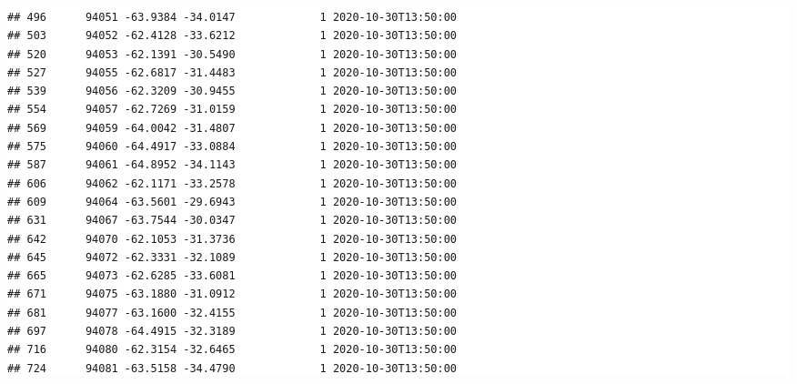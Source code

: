     ## 496      94051 -63.9384 -34.0147             1 2020-10-30T13:50:00
    ## 503      94052 -62.4128 -33.6212             1 2020-10-30T13:50:00
    ## 520      94053 -62.1391 -30.5490             1 2020-10-30T13:50:00
    ## 527      94055 -62.6817 -31.4483             1 2020-10-30T13:50:00
    ## 539      94056 -62.3209 -30.9455             1 2020-10-30T13:50:00
    ## 554      94057 -62.7269 -31.0159             1 2020-10-30T13:50:00
    ## 569      94059 -64.0042 -31.4807             1 2020-10-30T13:50:00
    ## 575      94060 -64.4917 -33.0884             1 2020-10-30T13:50:00
    ## 587      94061 -64.8952 -34.1143             1 2020-10-30T13:50:00
    ## 606      94062 -62.1171 -33.2578             1 2020-10-30T13:50:00
    ## 609      94064 -63.5601 -29.6943             1 2020-10-30T13:50:00
    ## 631      94067 -63.7544 -30.0347             1 2020-10-30T13:50:00
    ## 642      94070 -62.1053 -31.3736             1 2020-10-30T13:50:00
    ## 645      94072 -62.3331 -32.1089             1 2020-10-30T13:50:00
    ## 665      94073 -62.6285 -33.6081             1 2020-10-30T13:50:00
    ## 671      94075 -63.1880 -31.0912             1 2020-10-30T13:50:00
    ## 681      94077 -63.1600 -32.4155             1 2020-10-30T13:50:00
    ## 697      94078 -64.4915 -32.3189             1 2020-10-30T13:50:00
    ## 716      94080 -62.3154 -32.6465             1 2020-10-30T13:50:00
    ## 724      94081 -63.5158 -34.4790             1 2020-10-30T13:50:00